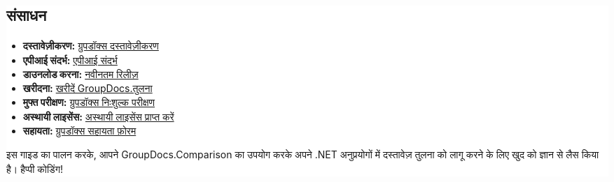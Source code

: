 ## संसाधन
- **दस्तावेज़ीकरण:** [ग्रुपडॉक्स दस्तावेज़ीकरण](https://docs.groupdocs.com/comparison/net/)
- **एपीआई संदर्भ:** [एपीआई संदर्भ](https://reference.groupdocs.com/comparison/net/)
- **डाउनलोड करना:** [नवीनतम रिलीज़](https://releases.groupdocs.com/comparison/net/)
- **खरीदना:** [खरीदें GroupDocs.तुलना](https://purchase.groupdocs.com/buy)
- **मुफ्त परीक्षण:** [ग्रुपडॉक्स निःशुल्क परीक्षण](https://releases.groupdocs.com/comparison/net/)
- **अस्थायी लाइसेंस:** [अस्थायी लाइसेंस प्राप्त करें](https://purchase.groupdocs.com/temporary-license/)
- **सहायता:** [ग्रुपडॉक्स सहायता फ़ोरम](https://forum.groupdocs.com/c/comparison/)

इस गाइड का पालन करके, आपने GroupDocs.Comparison का उपयोग करके अपने .NET अनुप्रयोगों में दस्तावेज़ तुलना को लागू करने के लिए खुद को ज्ञान से लैस किया है। हैप्पी कोडिंग!